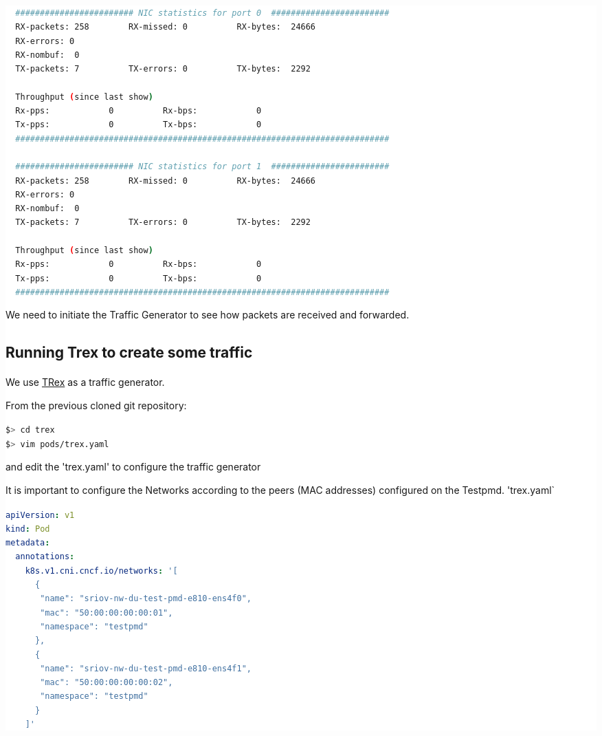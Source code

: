 ```bash
  ######################## NIC statistics for port 0  ########################
  RX-packets: 258        RX-missed: 0          RX-bytes:  24666
  RX-errors: 0
  RX-nombuf:  0
  TX-packets: 7          TX-errors: 0          TX-bytes:  2292

  Throughput (since last show)
  Rx-pps:            0          Rx-bps:            0
  Tx-pps:            0          Tx-bps:            0
  ############################################################################

  ######################## NIC statistics for port 1  ########################
  RX-packets: 258        RX-missed: 0          RX-bytes:  24666
  RX-errors: 0
  RX-nombuf:  0
  TX-packets: 7          TX-errors: 0          TX-bytes:  2292

  Throughput (since last show)
  Rx-pps:            0          Rx-bps:            0
  Tx-pps:            0          Tx-bps:            0
  ############################################################################
```

We need to initiate the Traffic Generator to see how packets are received and forwarded.

## Running Trex to create some traffic

We use [TRex](https://trex-tgn.cisco.com/) as a traffic generator.

From the previous cloned git repository:

```bash
$> cd trex
$> vim pods/trex.yaml
```

and edit the 'trex.yaml' to configure the traffic generator

It is important to configure the Networks according to the peers (MAC addresses) configured on the Testpmd.
'trex.yaml`

```yaml
apiVersion: v1
kind: Pod
metadata:
  annotations:
    k8s.v1.cni.cncf.io/networks: '[
      {
       "name": "sriov-nw-du-test-pmd-e810-ens4f0",
       "mac": "50:00:00:00:00:01",
       "namespace": "testpmd"
      },
      {
       "name": "sriov-nw-du-test-pmd-e810-ens4f1",
       "mac": "50:00:00:00:00:02",
       "namespace": "testpmd"
      }
    ]'
```
